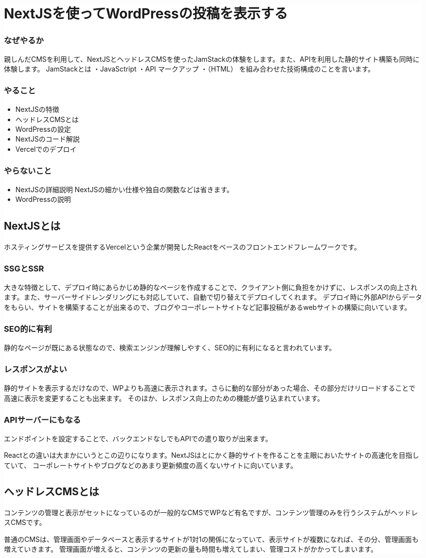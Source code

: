 # NextJSを使ってWordPressの投稿を表示する
### なぜやるか
親しんだCMSを利用して、NextJSとヘッドレスCMSを使ったJamStackの体験をします。また、APIを利用した静的サイト構築も同時に体験します。
JamStackとは
    ・JavaSctript
    ・API マークアップ
    ・（HTML）
を組み合わせた技術構成のことを言います。

### やること
* NextJSの特徴
* ヘッドレスCMSとは
* WordPressの設定
* NextJSのコード解説
* Vercelでのデプロイ
 
### やらないこと
* NextJSの詳細説明  NextJSの細かい仕様や独自の関数などは省きます。
* WordPressの説明

## NextJSとは
ホスティングサービスを提供するVercelという企業が開発したReactをベースのフロントエンドフレームワークです。

### SSGとSSR
大きな特徴として、デプロイ時にあらかじめ静的なページを作成することで、クライアント側に負担をかけずに、レスポンスの向上されます。また、サーバーサイドレンダリングにも対応していて、自動で切り替えてデプロイしてくれます。
デプロイ時に外部APIからデータをもらい、サイトを構築することが出来るので、ブログやコーポレートサイトなど記事投稿があるwebサイトの構築に向いています。

### SEO的に有利
静的なページが既にある状態なので、検索エンジンが理解しやすく、SEO的に有利になると言われています。

### レスポンスがよい
静的サイトを表示するだけなので、WPよりも高速に表示されます。さらに動的な部分があった場合、その部分だけリロードすることで高速に表示を変更することも出来ます。
そのほか、レスポンス向上のための機能が盛り込まれています。

### APIサーバーにもなる
エンドポイントを設定することで、バックエンドなしでもAPIでの遣り取りが出来ます。

Reactとの違いは大まかにいうとこの辺りになります。NextJSはとにかく静的サイトを作ることを主眼においたサイトの高速化を目指していて、
コーポレートサイトやブログなどのあまり更新頻度の高くないサイトに向いています。


## ヘッドレスCMSとは
コンテンツの管理と表示がセットになっているのが一般的なCMSでWPなど有名ですが、コンテンツ管理のみを行うシステムがヘッドレスCMSです。

普通のCMSは、管理画面やデータベースと表示するサイトが1対1の関係になっていて、表示サイトが複数になれば、その分、管理画面も増えていきます。
管理画面が増えると、コンテンツの更新の量も時間も増えてしまい、管理コストがかかってしまいます。
